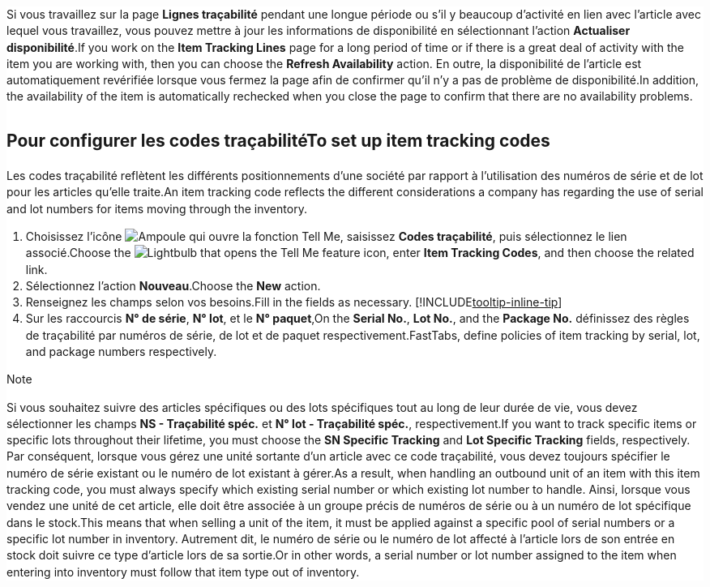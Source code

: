 <span data-ttu-id="3cb2d-152">Si vous travaillez sur la page **Lignes traçabilité** pendant une longue période ou s’il y beaucoup d’activité en lien avec l’article avec lequel vous travaillez, vous pouvez mettre à jour les informations de disponibilité en sélectionnant l’action **Actualiser disponibilité**.</span><span class="sxs-lookup"><span data-stu-id="3cb2d-152">If you work on the **Item Tracking Lines** page for a long period of time or if there is a great deal of activity with the item you are working with, then you can choose the **Refresh Availability** action.</span></span> <span data-ttu-id="3cb2d-153">En outre, la disponibilité de l’article est automatiquement revérifiée lorsque vous fermez la page afin de confirmer qu’il n’y a pas de problème de disponibilité.</span><span class="sxs-lookup"><span data-stu-id="3cb2d-153">In addition, the availability of the item is automatically rechecked when you close the page to confirm that there are no availability problems.</span></span>

## <a name="to-set-up-item-tracking-codes"></a><span data-ttu-id="3cb2d-154">Pour configurer les codes traçabilité</span><span class="sxs-lookup"><span data-stu-id="3cb2d-154">To set up item tracking codes</span></span>

<span data-ttu-id="3cb2d-155">Les codes traçabilité reflètent les différents positionnements d’une société par rapport à l’utilisation des numéros de série et de lot pour les articles qu’elle traite.</span><span class="sxs-lookup"><span data-stu-id="3cb2d-155">An item tracking code reflects the different considerations a company has regarding the use of serial and lot numbers for items moving through the inventory.</span></span>  

1. <span data-ttu-id="3cb2d-156">Choisissez l’icône ![Ampoule qui ouvre la fonction Tell Me](media/ui-search/search_small.png "Dites-moi ce que vous voulez faire"), saisissez **Codes traçabilité**, puis sélectionnez le lien associé.</span><span class="sxs-lookup"><span data-stu-id="3cb2d-156">Choose the ![Lightbulb that opens the Tell Me feature](media/ui-search/search_small.png "Tell me what you want to do") icon, enter **Item Tracking Codes**, and then choose the related link.</span></span>  
2. <span data-ttu-id="3cb2d-157">Sélectionnez l’action **Nouveau**.</span><span class="sxs-lookup"><span data-stu-id="3cb2d-157">Choose the **New** action.</span></span>
3. <span data-ttu-id="3cb2d-158">Renseignez les champs selon vos besoins.</span><span class="sxs-lookup"><span data-stu-id="3cb2d-158">Fill in the fields as necessary.</span></span> [!INCLUDE[tooltip-inline-tip](includes/tooltip-inline-tip_md.md)]  
4. <span data-ttu-id="3cb2d-159">Sur les raccourcis **N° de série**, **N° lot**, et le **N° paquet**,</span><span class="sxs-lookup"><span data-stu-id="3cb2d-159">On the **Serial No.**, **Lot No.**, and the **Package No.**</span></span> <span data-ttu-id="3cb2d-160">définissez des règles de traçabilité par numéros de série, de lot et de paquet respectivement.</span><span class="sxs-lookup"><span data-stu-id="3cb2d-160">FastTabs, define policies of item tracking by serial, lot, and package numbers respectively.</span></span>  

> [!NOTE]  
> <span data-ttu-id="3cb2d-161">Si vous souhaitez suivre des articles spécifiques ou des lots spécifiques tout au long de leur durée de vie, vous devez sélectionner les champs **NS - Traçabilité spéc.** et **N° lot - Traçabilité spéc.**, respectivement.</span><span class="sxs-lookup"><span data-stu-id="3cb2d-161">If you want to track specific items or specific lots throughout their lifetime, you must choose the **SN Specific Tracking** and **Lot Specific Tracking** fields, respectively.</span></span> <span data-ttu-id="3cb2d-162">Par conséquent, lorsque vous gérez une unité sortante d’un article avec ce code traçabilité, vous devez toujours spécifier le numéro de série existant ou le numéro de lot existant à gérer.</span><span class="sxs-lookup"><span data-stu-id="3cb2d-162">As a result, when handling an outbound unit of an item with this item tracking code, you must always specify which existing serial number or which existing lot number to handle.</span></span> <span data-ttu-id="3cb2d-163">Ainsi, lorsque vous vendez une unité de cet article, elle doit être associée à un groupe précis de numéros de série ou à un numéro de lot spécifique dans le stock.</span><span class="sxs-lookup"><span data-stu-id="3cb2d-163">This means that when selling a unit of the item, it must be applied against a specific pool of serial numbers or a specific lot number in inventory.</span></span> <span data-ttu-id="3cb2d-164">Autrement dit, le numéro de série ou le numéro de lot affecté à l’article lors de son entrée en stock doit suivre ce type d’article lors de sa sortie.</span><span class="sxs-lookup"><span data-stu-id="3cb2d-164">Or in other words, a serial number or lot number assigned to the item when entering into inventory must follow that item type out of inventory.</span></span>

